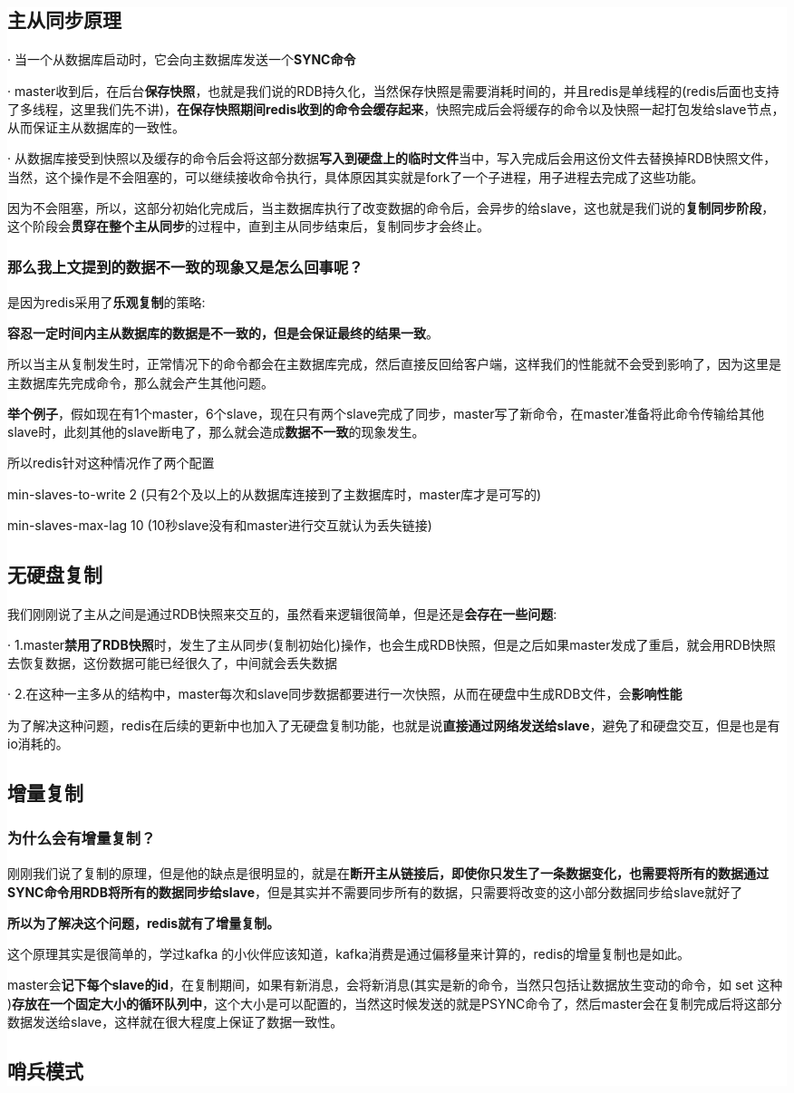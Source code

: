 ## **主从同步原理**

· 当一个从数据库启动时，它会向主数据库发送一个**SYNC命令**

· master收到后，在后台**保存快照**，也就是我们说的RDB持久化，当然保存快照是需要消耗时间的，并且redis是单线程的(redis后面也支持了多线程，这里我们先不讲)，**在保存快照期间redis收到的命令会缓存起来**，快照完成后会将缓存的命令以及快照一起打包发给slave节点，从而保证主从数据库的一致性。

· 从数据库接受到快照以及缓存的命令后会将这部分数据**写入到硬盘上的临时文件**当中，写入完成后会用这份文件去替换掉RDB快照文件，当然，这个操作是不会阻塞的，可以继续接收命令执行，具体原因其实就是fork了一个子进程，用子进程去完成了这些功能。

因为不会阻塞，所以，这部分初始化完成后，当主数据库执行了改变数据的命令后，会异步的给slave，这也就是我们说的**复制同步阶段**，这个阶段会**贯穿在整个主从同步**的过程中，直到主从同步结束后，复制同步才会终止。

### **那么我上文提到的数据不一致的现象又是怎么回事呢？**

是因为redis采用了**乐观复制**的策略:

**容忍一定时间内主从数据库的数据是不一致的，但是会保证最终的结果一致**。

所以当主从复制发生时，正常情况下的命令都会在主数据库完成，然后直接反回给客户端，这样我们的性能就不会受到影响了，因为这里是主数据库先完成命令，那么就会产生其他问题。

**举个例子**，假如现在有1个master，6个slave，现在只有两个slave完成了同步，master写了新命令，在master准备将此命令传输给其他slave时，此刻其他的slave断电了，那么就会造成**数据不一致**的现象发生。

所以redis针对这种情况作了两个配置

min-slaves-to-write  2  (只有2个及以上的从数据库连接到了主数据库时，master库才是可写的)

min-slaves-max-lag  10 (10秒slave没有和master进行交互就认为丢失链接)

## **无硬盘复制**

我们刚刚说了主从之间是通过RDB快照来交互的，虽然看来逻辑很简单，但是还是**会存在一些问题**:

· 1.master**禁用了RDB快照**时，发生了主从同步(复制初始化)操作，也会生成RDB快照，但是之后如果master发成了重启，就会用RDB快照去恢复数据，这份数据可能已经很久了，中间就会丢失数据

· 2.在这种一主多从的结构中，master每次和slave同步数据都要进行一次快照，从而在硬盘中生成RDB文件，会**影响性能**

为了解决这种问题，redis在后续的更新中也加入了无硬盘复制功能，也就是说**直接通过网络发送给slave**，避免了和硬盘交互，但是也是有io消耗的。

## **增量复制**

### **为什么会有增量复制？**

刚刚我们说了复制的原理，但是他的缺点是很明显的，就是在**断开主从链接后，即使你只发生了一条数据变化，也需要将所有的数据通过SYNC命令用RDB将所有的数据同步给slave**，但是其实并不需要同步所有的数据，只需要将改变的这小部分数据同步给slave就好了

**所以为了解决这个问题，redis就有了增量复制。**

这个原理其实是很简单的，学过kafka 的小伙伴应该知道，kafka消费是通过偏移量来计算的，redis的增量复制也是如此。

master会**记下每个slave的id**，在复制期间，如果有新消息，会将新消息(其实是新的命令，当然只包括让数据放生变动的命令，如 set  这种 )**存放在一个固定大小的循环队列中**，这个大小是可以配置的，当然这时候发送的就是PSYNC命令了，然后master会在复制完成后将这部分数据发送给slave，这样就在很大程度上保证了数据一致性。

## **哨兵模式**
